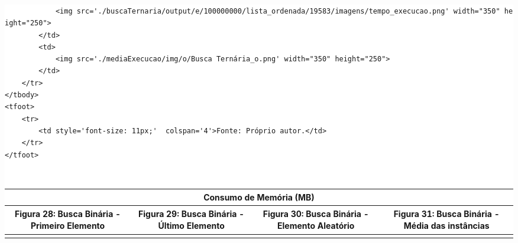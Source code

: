                 <img src='./buscaTernaria/output/e/100000000/lista_ordenada/19583/imagens/tempo_execucao.png' width="350" height="250">
            </td>
            <td>
                <img src='./mediaExecucao/img/o/Busca Ternária_o.png' width="350" height="250">
            </td>
        </tr>
    </tbody>
    <tfoot>
        <tr>
            <td style='font-size: 11px;'  colspan='4'>Fonte: Próprio autor.</td>
        </tr>
    </tfoot>
</table>

<br>

<table align='center'>
    <thead>
        <tr><th colspan='4'>Consumo de Memória (MB)</th></tr>
        <tr >
            <th style='text-align: center;'>Figura 28: Busca Binária - Primeiro Elemento</th>
            <th style='text-align: center;'>Figura 29: Busca Binária - Último Elemento</th>
            <th style='text-align: center;'>Figura 30: Busca Binária - Elemento Aleatório</th>
            <th style='text-align: center;'>Figura 31: Busca Binária - Média das instâncias</th>
        </tr>
    </thead>
    <tbody>
        <tr>
            <td>